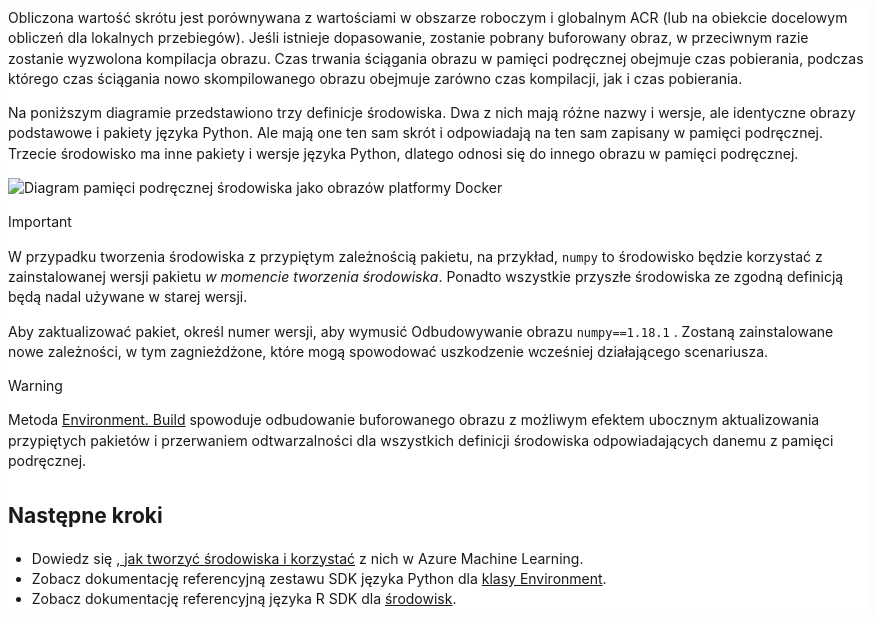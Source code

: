 Obliczona wartość skrótu jest porównywana z wartościami w obszarze roboczym i globalnym ACR (lub na obiekcie docelowym obliczeń dla lokalnych przebiegów). Jeśli istnieje dopasowanie, zostanie pobrany buforowany obraz, w przeciwnym razie zostanie wyzwolona kompilacja obrazu. Czas trwania ściągania obrazu w pamięci podręcznej obejmuje czas pobierania, podczas którego czas ściągania nowo skompilowanego obrazu obejmuje zarówno czas kompilacji, jak i czas pobierania. 

Na poniższym diagramie przedstawiono trzy definicje środowiska. Dwa z nich mają różne nazwy i wersje, ale identyczne obrazy podstawowe i pakiety języka Python. Ale mają one ten sam skrót i odpowiadają na ten sam zapisany w pamięci podręcznej. Trzecie środowisko ma inne pakiety i wersje języka Python, dlatego odnosi się do innego obrazu w pamięci podręcznej.

![Diagram pamięci podręcznej środowiska jako obrazów platformy Docker](./media/concept-environments/environment-caching.png)

>[!IMPORTANT]
> W przypadku tworzenia środowiska z przypiętym zależnością pakietu, na przykład, ```numpy``` to środowisko będzie korzystać z zainstalowanej wersji pakietu _w momencie tworzenia środowiska_. Ponadto wszystkie przyszłe środowiska ze zgodną definicją będą nadal używane w starej wersji. 

Aby zaktualizować pakiet, określ numer wersji, aby wymusić Odbudowywanie obrazu ```numpy==1.18.1``` . Zostaną zainstalowane nowe zależności, w tym zagnieżdżone, które mogą spowodować uszkodzenie wcześniej działającego scenariusza. 

> [!WARNING]
>  Metoda [Environment. Build](/python/api/azureml-core/azureml.core.environment.environment#build-workspace--image-build-compute-none-) spowoduje odbudowanie buforowanego obrazu z możliwym efektem ubocznym aktualizowania przypiętych pakietów i przerwaniem odtwarzalności dla wszystkich definicji środowiska odpowiadających danemu z pamięci podręcznej.

## <a name="next-steps"></a>Następne kroki

* Dowiedz się [, jak tworzyć środowiska i korzystać](how-to-use-environments.md) z nich w Azure Machine Learning.
* Zobacz dokumentację referencyjną zestawu SDK języka Python dla [klasy Environment](/python/api/azureml-core/azureml.core.environment%28class%29).
* Zobacz dokumentację referencyjną języka R SDK dla [środowisk](https://azure.github.io/azureml-sdk-for-r/reference/index.html#section-environments).